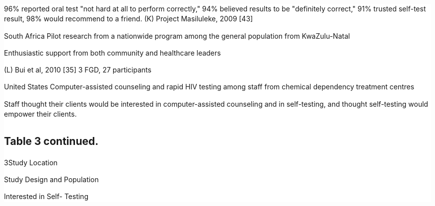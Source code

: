 96% reported oral test 
"not hard at all to 
perform correctly," 
94% believed results 
to be "definitely 
correct," 91% 
trusted self-test 
result, 98% would 
recommend to a 
friend. 
(K) Project Masiluleke, 
2009 [43] 

South Africa 
Pilot research from a 
nationwide program 
among the general 
population from 
KwaZulu-Natal 

Enthusiastic support 
from both community 
and healthcare 
leaders 

(L) Bui et al, 2010 [35] 3 
FGD, 27 participants 

United States 
Computer-assisted 
counseling and rapid HIV 
testing among staff from 
chemical dependency 
treatment centres 

Staff thought their 
clients would be 
interested in 
computer-assisted 
counseling and in 
self-testing, and 
thought self-testing 
would empower their 
clients. 


## Table 3 continued.
3Study 
Location 

Study Design and 
Population 

Interested in Self-
Testing 
